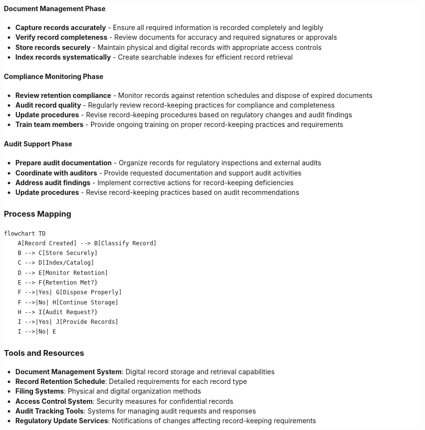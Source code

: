 #### Document Management Phase

- **Capture records accurately** - Ensure all required information is recorded completely and legibly
- **Verify record completeness** - Review documents for accuracy and required signatures or approvals
- **Store records securely** - Maintain physical and digital records with appropriate access controls
- **Index records systematically** - Create searchable indexes for efficient record retrieval

#### Compliance Monitoring Phase

- **Review retention compliance** - Monitor records against retention schedules and dispose of expired documents
- **Audit record quality** - Regularly review record-keeping practices for compliance and completeness
- **Update procedures** - Revise record-keeping procedures based on regulatory changes and audit findings
- **Train team members** - Provide ongoing training on proper record-keeping practices and requirements

#### Audit Support Phase

- **Prepare audit documentation** - Organize records for regulatory inspections and external audits
- **Coordinate with auditors** - Provide requested documentation and support audit activities
- **Address audit findings** - Implement corrective actions for record-keeping deficiencies
- **Update procedures** - Revise record-keeping practices based on audit recommendations

### Process Mapping

```mermaid
flowchart TD
    A[Record Created] --> B[Classify Record]
    B --> C[Store Securely]
    C --> D[Index/Catalog]
    D --> E[Monitor Retention]
    E --> F{Retention Met?}
    F -->|Yes| G[Dispose Properly]
    F -->|No| H[Continue Storage]
    H --> I{Audit Request?}
    I -->|Yes| J[Provide Records]
    I -->|No| E
```

### Tools and Resources

- **Document Management System**: Digital record storage and retrieval capabilities
- **Record Retention Schedule**: Detailed requirements for each record type
- **Filing Systems**: Physical and digital organization methods
- **Access Control System**: Security measures for confidential records
- **Audit Tracking Tools**: Systems for managing audit requests and responses
- **Regulatory Update Services**: Notifications of changes affecting record-keeping requirements
